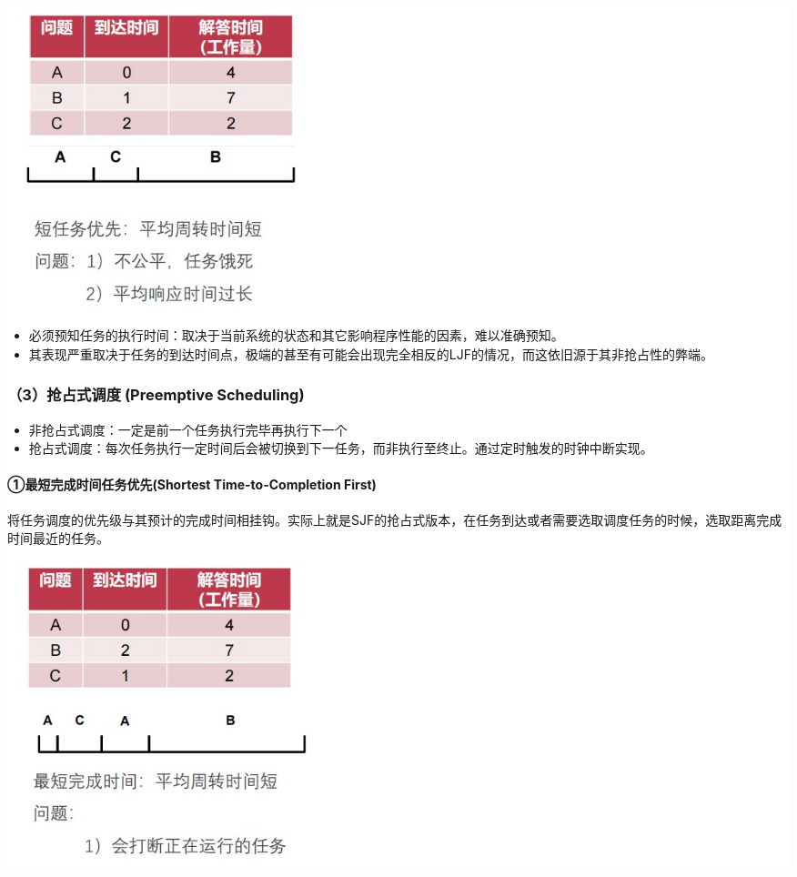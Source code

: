 <img src="图片\调度05.jpg" style="zoom:80%;" />

* 必须预知任务的执行时间：取决于当前系统的状态和其它影响程序性能的因素，难以准确预知。
* 其表现严重取决于任务的到达时间点，极端的甚至有可能会出现完全相反的LJF的情况，而这依旧源于其非抢占性的弊端。

### （3）抢占式调度 (Preemptive Scheduling)

* 非抢占式调度：一定是前一个任务执行完毕再执行下一个
* 抢占式调度：每次任务执行一定时间后会被切换到下一任务，而非执行至终止。通过定时触发的时钟中断实现。

#### ①最短完成时间任务优先(Shortest Time-to-Completion First)

将任务调度的优先级与其预计的完成时间相挂钩。实际上就是SJF的抢占式版本，在任务到达或者需要选取调度任务的时候，选取距离完成时间最近的任务。

<img src="图片\调度06.jpg" style="zoom:80%;" />
